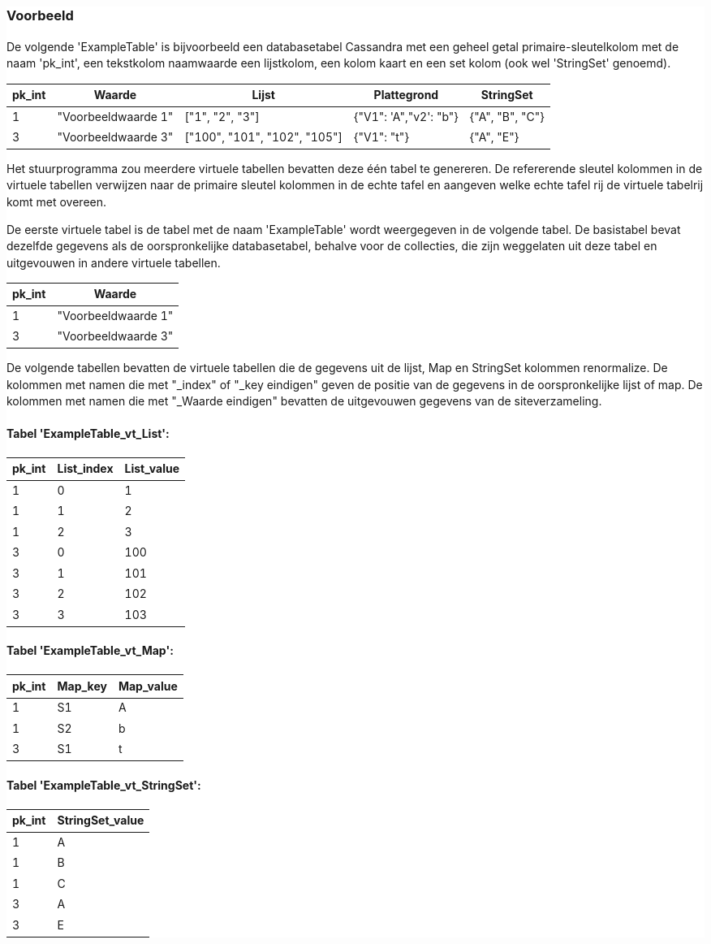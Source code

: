 ### <a name="example"></a>Voorbeeld
De volgende 'ExampleTable' is bijvoorbeeld een databasetabel Cassandra met een geheel getal primaire-sleutelkolom met de naam 'pk_int', een tekstkolom naamwaarde een lijstkolom, een kolom kaart en een set kolom (ook wel 'StringSet' genoemd).

pk_int | Waarde | Lijst | Plattegrond |   StringSet
------ | ----- | ---- | --- | --------
1 | "Voorbeeldwaarde 1" | ["1", "2", "3"]  | {"V1": 'A","v2': "b"} | {"A", "B", "C"}
3 | "Voorbeeldwaarde 3" | ["100", "101", "102", "105"] | {"V1": "t"} | {"A", "E"}

Het stuurprogramma zou meerdere virtuele tabellen bevatten deze één tabel te genereren. De refererende sleutel kolommen in de virtuele tabellen verwijzen naar de primaire sleutel kolommen in de echte tafel en aangeven welke echte tafel rij de virtuele tabelrij komt met overeen. 

De eerste virtuele tabel is de tabel met de naam 'ExampleTable' wordt weergegeven in de volgende tabel. De basistabel bevat dezelfde gegevens als de oorspronkelijke databasetabel, behalve voor de collecties, die zijn weggelaten uit deze tabel en uitgevouwen in andere virtuele tabellen.

pk_int | Waarde
------ | -----
1 | "Voorbeeldwaarde 1"
3 | "Voorbeeldwaarde 3"

De volgende tabellen bevatten de virtuele tabellen die de gegevens uit de lijst, Map en StringSet kolommen renormalize. De kolommen met namen die met "_index" of "_key eindigen" geven de positie van de gegevens in de oorspronkelijke lijst of map. De kolommen met namen die met "_Waarde eindigen" bevatten de uitgevouwen gegevens van de siteverzameling.

#### <a name="table-exampletablevtlist"></a>Tabel 'ExampleTable_vt_List':
pk_int | List_index | List_value
------ | ---------- | ----------
1 | 0 | 1
1 | 1 | 2
1 | 2 | 3
3 | 0 | 100
3 | 1 | 101
3 | 2 | 102
3 | 3 | 103

#### <a name="table-exampletablevtmap"></a>Tabel 'ExampleTable_vt_Map':
pk_int | Map_key | Map_value
------ | ------- | ---------
1 | S1 | A
1 | S2 | b
3 | S1 | t

#### <a name="table-exampletablevtstringset"></a>Tabel 'ExampleTable_vt_StringSet':
pk_int | StringSet_value
------ | ---------------
1 | A
1 | B
1 | C
3 | A
3 | E
